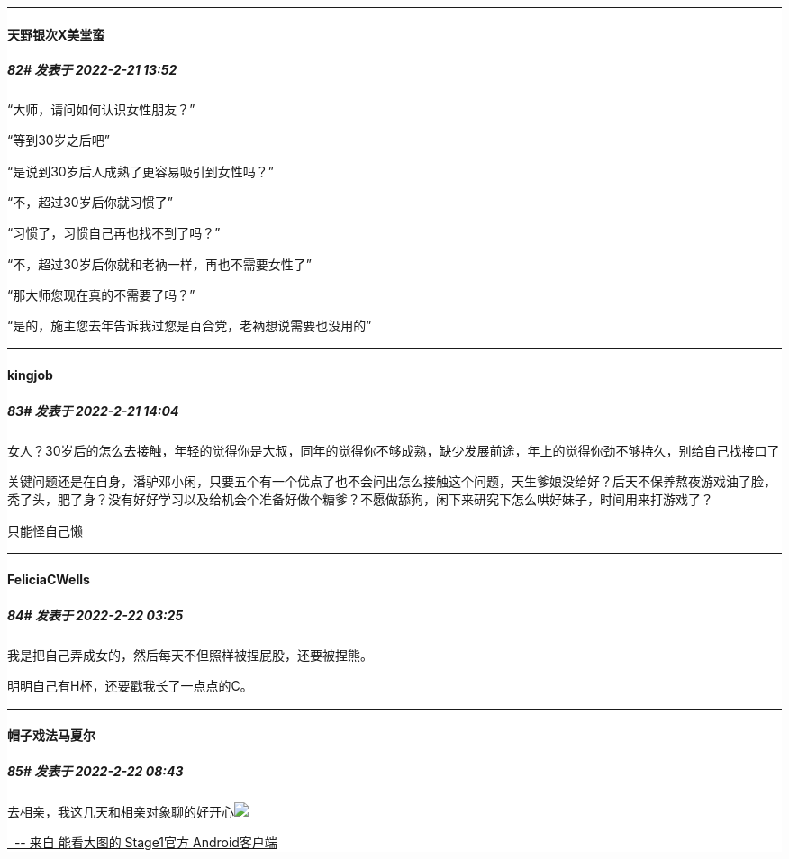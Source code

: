 *****

####  天野银次X美堂蛮  
##### 82#       发表于 2022-2-21 13:52

“大师，请问如何认识女性朋友？”

“等到30岁之后吧”

“是说到30岁后人成熟了更容易吸引到女性吗？”

“不，超过30岁后你就习惯了”

“习惯了，习惯自己再也找不到了吗？”

“不，超过30岁后你就和老衲一样，再也不需要女性了”

“那大师您现在真的不需要了吗？”

“是的，施主您去年告诉我过您是百合党，老衲想说需要也没用的”

*****

####  kingjob  
##### 83#       发表于 2022-2-21 14:04

女人？30岁后的怎么去接触，年轻的觉得你是大叔，同年的觉得你不够成熟，缺少发展前途，年上的觉得你劲不够持久，别给自己找接口了

关键问题还是在自身，潘驴邓小闲，只要五个有一个优点了也不会问出怎么接触这个问题，天生爹娘没给好？后天不保养熬夜游戏油了脸，秃了头，肥了身？没有好好学习以及给机会个准备好做个糖爹？不愿做舔狗，闲下来研究下怎么哄好妹子，时间用来打游戏了？

只能怪自己懒



*****

####  FeliciaCWells  
##### 84#       发表于 2022-2-22 03:25

我是把自己弄成女的，然后每天不但照样被捏屁股，还要被捏熊。

明明自己有H杯，还要戳我长了一点点的C。



*****

####  帽子戏法马夏尔  
##### 85#       发表于 2022-2-22 08:43

去相亲，我这几天和相亲对象聊的好开心<img src="https://static.saraba1st.com/image/smiley/face2017/033.png" referrerpolicy="no-referrer">

[  -- 来自 能看大图的 Stage1官方 Android客户端](https://www.coolapk.com/apk/140634)

